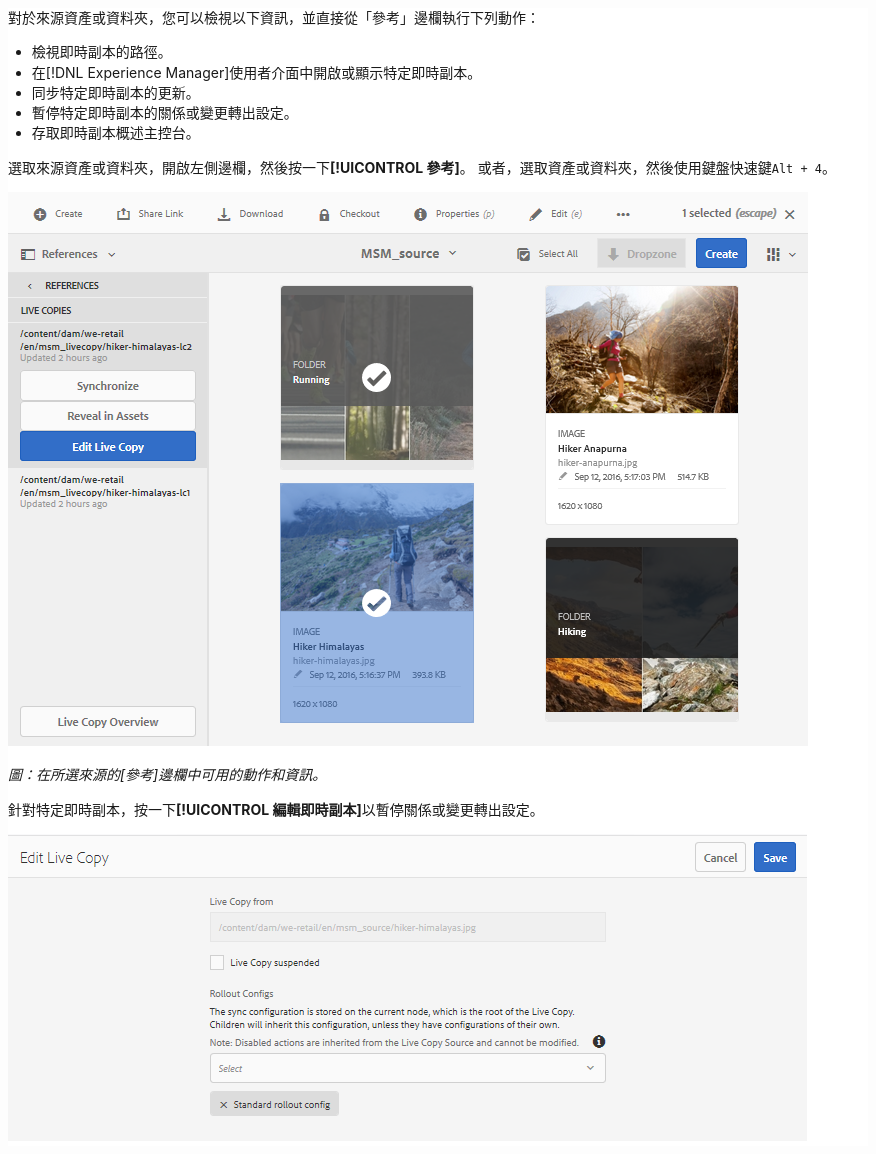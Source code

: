 對於來源資產或資料夾，您可以檢視以下資訊，並直接從「參考」邊欄執行下列動作：

* 檢視即時副本的路徑。
* 在[!DNL Experience Manager]使用者介面中開啟或顯示特定即時副本。
* 同步特定即時副本的更新。
* 暫停特定即時副本的關係或變更轉出設定。
* 存取即時副本概述主控台。

選取來源資產或資料夾，開啟左側邊欄，然後按一下&#x200B;**[!UICONTROL 參考]**。 或者，選取資產或資料夾，然後使用鍵盤快速鍵`Alt + 4`。

![所選來源的[參考]邊欄中可用的動作和資訊](assets/referencerail_source.png)

*圖：在所選來源的[參考]邊欄中可用的動作和資訊。*

針對特定即時副本，按一下&#x200B;**[!UICONTROL 編輯即時副本]**&#x200B;以暫停關係或變更轉出設定。

![針對特定即時副本，選取來源資產時，可以從「參考」邊欄存取暫停關係或變更轉出設定的選項](assets/referencerail_editlc_options.png)
